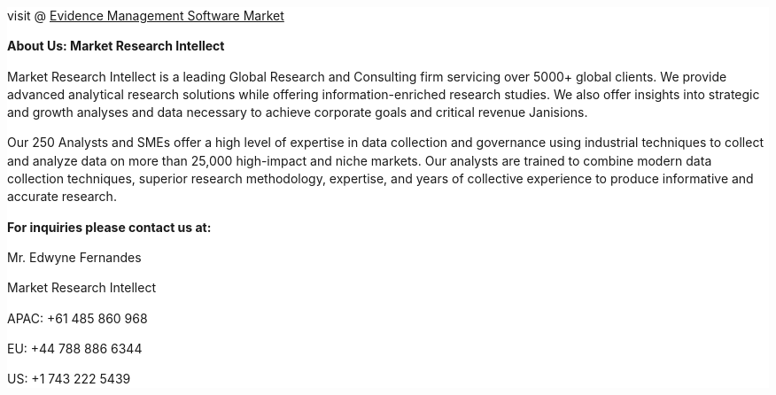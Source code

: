 visit&nbsp;@</strong>&nbsp;</span><span class="font-[700]"><a href="https://www.marketresearchintellect.com/product/global-evidence-management-software-market-size-and-forecast/?utm_source=Linkedin&utm_medium=047" target="_blank" data-tracking-control-name="article-ssr-frontend-pulse_little-text-block" data-tracking-will-navigate="" data-test-link="">Evidence Management Software Market</a></span></p><p><strong><span class="font-[700]">About Us: Market Research Intellect</span></strong></p><p><span class="">Market Research Intellect is a leading Global Research and Consulting firm servicing over 5000+ global clients. We provide advanced analytical research solutions while offering information-enriched research studies.&nbsp;</span>We also offer insights into strategic and growth analyses and data necessary to achieve corporate goals and critical revenue Janisions.</p><p><span class="">Our 250 Analysts and SMEs offer a high level of expertise in data collection and governance using industrial techniques to collect and analyze data on more than 25,000 high-impact and niche markets. Our analysts are trained to combine modern data collection techniques, superior research methodology, expertise, and years of collective experience to produce informative and accurate research.</span></p><p><strong>For inquiries please contact us at:</strong></p><p>Mr. Edwyne Fernandes</p><p>Market Research Intellect</p><p>APAC: +61 485 860 968</p><p>EU: +44 788 886 6344</p><p>US: +1 743 222 5439</p>
